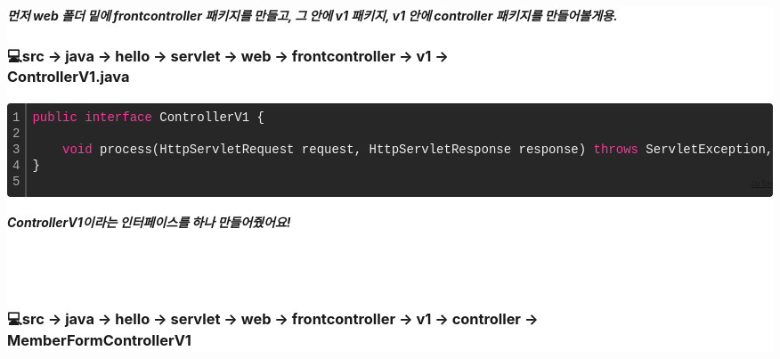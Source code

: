 ##### 먼저 web 폴더 밑에 frontcontroller 패키지를 만들고, 그 안에 v1 패키지, v1 안에 controller 패키지를 만들어볼게용.

### 💻src -> java -> hello -> servlet -> web -> frontcontroller -> v1 -> <br/>ControllerV1.java

<div class="colorscripter-code" style="color:#f0f0f0;font-family:Consolas, 'Liberation Mono', Menlo, Courier, monospace !important; position:relative !important;overflow:auto"><table class="colorscripter-code-table" style="margin:0;padding:0;border:none;background-color:#272727;border-radius:4px;" cellspacing="0" cellpadding="0"><tr><td style="padding:6px;border-right:2px solid #4f4f4f"><div style="margin:0;padding:0;word-break:normal;text-align:right;color:#aaa;font-family:Consolas, 'Liberation Mono', Menlo, Courier, monospace !important;line-height:130%"><div style="line-height:130%">1</div><div style="line-height:130%">2</div><div style="line-height:130%">3</div><div style="line-height:130%">4</div><div style="line-height:130%">5</div></div></td><td style="padding:6px 0;text-align:left"><div style="margin:0;padding:0;color:#f0f0f0;font-family:Consolas, 'Liberation Mono', Menlo, Courier, monospace !important;line-height:130%"><div style="padding:0 6px; white-space:pre; line-height:130%"><span style="color:#ff3399">public</span>&nbsp;<span style="color:#ff3399">interface</span>&nbsp;ControllerV1&nbsp;{</div><div style="padding:0 6px; white-space:pre; line-height:130%">&nbsp;</div><div style="padding:0 6px; white-space:pre; line-height:130%">&nbsp;&nbsp;&nbsp;&nbsp;<span style="color:#ff3399">void</span>&nbsp;process(HttpServletRequest&nbsp;request,&nbsp;HttpServletResponse&nbsp;response)&nbsp;<span style="color:#ff3399">throws</span>&nbsp;ServletException,&nbsp;IOException;</div><div style="padding:0 6px; white-space:pre; line-height:130%">}</div><div style="padding:0 6px; white-space:pre; line-height:130%">&nbsp;</div></div><div style="text-align:right;margin-top:-13px;margin-right:5px;font-size:9px;font-style:italic"><a href="http://colorscripter.com/info#e" target="_blank" style="color:#4f4f4ftext-decoration:none">Colored by Color Scripter</a></div></td><td style="vertical-align:bottom;padding:0 2px 4px 0"><a href="http://colorscripter.com/info#e" target="_blank" style="text-decoration:none;color:white"><span style="font-size:9px;word-break:normal;background-color:#4f4f4f;color:white;border-radius:10px;padding:1px">cs</span></a></td></tr></table></div>

##### ControllerV1이라는 인터페이스를 하나 만들어줬어요!

<br/>

<br/>

### 💻src -> java -> hello -> servlet -> web -> frontcontroller -> v1 -> controller -> <br/>MemberFormControllerV1
